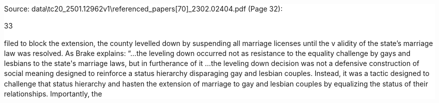 

Source: data\tc20_2501.12962v1\referenced_papers\[70]_2302.02404.pdf (Page 32):

33 
 
filed to block the extension, the county levelled down by suspending all 
marriage licenses until the v alidity of the state’s marriage law was 
resolved. As Brake explains: 
“…the leveling down occurred not as resistance to the equality 
challenge by gays and lesbians to the state's marriage laws, but 
in furtherance of it …the leveling down decision was not a 
defensive construction of social meaning designed to reinforce a 
status hierarchy disparaging gay and lesbian couples. Instead, 
it was a tactic designed to challenge that status hierarchy and 
hasten the extension of marriage to gay and lesbian couples by 
equalizing the status of their relationships. Importantly, the 
